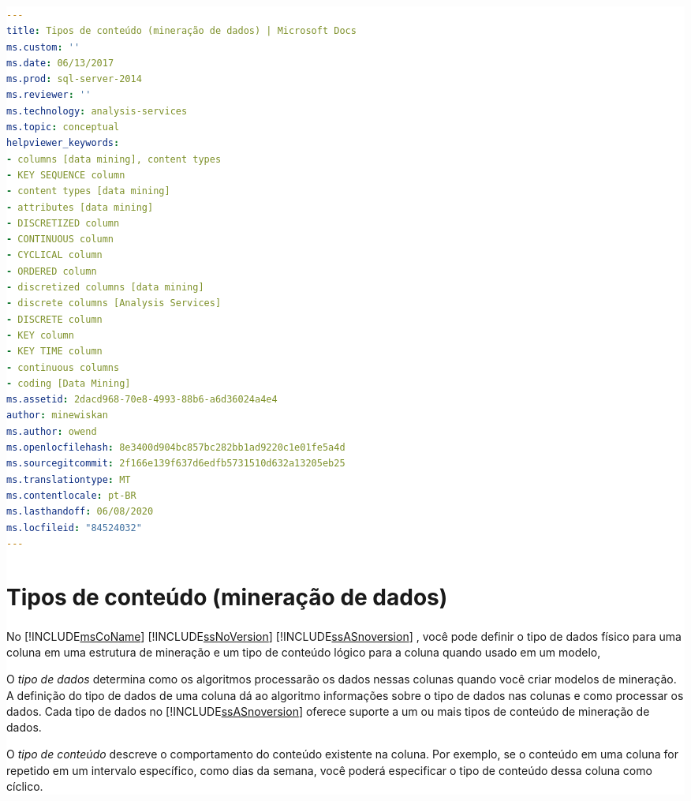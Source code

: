 ```yaml
---
title: Tipos de conteúdo (mineração de dados) | Microsoft Docs
ms.custom: ''
ms.date: 06/13/2017
ms.prod: sql-server-2014
ms.reviewer: ''
ms.technology: analysis-services
ms.topic: conceptual
helpviewer_keywords:
- columns [data mining], content types
- KEY SEQUENCE column
- content types [data mining]
- attributes [data mining]
- DISCRETIZED column
- CONTINUOUS column
- CYCLICAL column
- ORDERED column
- discretized columns [data mining]
- discrete columns [Analysis Services]
- DISCRETE column
- KEY column
- KEY TIME column
- continuous columns
- coding [Data Mining]
ms.assetid: 2dacd968-70e8-4993-88b6-a6d36024a4e4
author: minewiskan
ms.author: owend
ms.openlocfilehash: 8e3400d904bc857bc282bb1ad9220c1e01fe5a4d
ms.sourcegitcommit: 2f166e139f637d6edfb5731510d632a13205eb25
ms.translationtype: MT
ms.contentlocale: pt-BR
ms.lasthandoff: 06/08/2020
ms.locfileid: "84524032"
---
```

# <a name="content-types-data-mining"></a>Tipos de conteúdo (mineração de dados)
  No [!INCLUDE[msCoName](../../includes/msconame-md.md)] [!INCLUDE[ssNoVersion](../../includes/ssnoversion-md.md)] [!INCLUDE[ssASnoversion](../../includes/ssasnoversion-md.md)] , você pode definir o tipo de dados físico para uma coluna em uma estrutura de mineração e um tipo de conteúdo lógico para a coluna quando usado em um modelo,  
  
 O *tipo de dados* determina como os algoritmos processarão os dados nessas colunas quando você criar modelos de mineração. A definição do tipo de dados de uma coluna dá ao algoritmo informações sobre o tipo de dados nas colunas e como processar os dados. Cada tipo de dados no [!INCLUDE[ssASnoversion](../../includes/ssasnoversion-md.md)] oferece suporte a um ou mais tipos de conteúdo de mineração de dados.  
  
 O *tipo de conteúdo* descreve o comportamento do conteúdo existente na coluna. Por exemplo, se o conteúdo em uma coluna for repetido em um intervalo específico, como dias da semana, você poderá especificar o tipo de conteúdo dessa coluna como cíclico.  
  